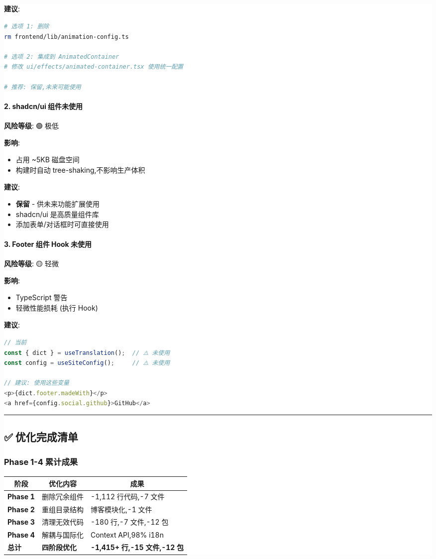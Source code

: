 **建议**:
```bash
# 选项 1: 删除
rm frontend/lib/animation-config.ts

# 选项 2: 集成到 AnimatedContainer
# 修改 ui/effects/animated-container.tsx 使用统一配置

# 推荐: 保留,未来可能使用
```

#### 2. shadcn/ui 组件未使用

**风险等级**: 🟢 极低

**影响**:
- 占用 ~5KB 磁盘空间
- 构建时自动 tree-shaking,不影响生产体积

**建议**:
- **保留** - 供未来功能扩展使用
- shadcn/ui 是高质量组件库
- 添加表单/对话框时可直接使用

#### 3. Footer 组件 Hook 未使用

**风险等级**: 🟡 轻微

**影响**:
- TypeScript 警告
- 轻微性能损耗 (执行 Hook)

**建议**:
```typescript
// 当前
const { dict } = useTranslation();  // ⚠️ 未使用
const config = useSiteConfig();     // ⚠️ 未使用

// 建议: 使用这些变量
<p>{dict.footer.madeWith}</p>
<a href={config.social.github}>GitHub</a>
```

---

## ✅ 优化完成清单

### Phase 1-4 累计成果

| 阶段 | 优化内容 | 成果 |
|------|----------|------|
| **Phase 1** | 删除冗余组件 | -1,112 行代码,-7 文件 |
| **Phase 2** | 重组目录结构 | 博客模块化,-1 文件 |
| **Phase 3** | 清理无效代码 | -180 行,-7 文件,-12 包 |
| **Phase 4** | 解耦与国际化 | Context API,98% i18n |
| **总计** | **四阶段优化** | **-1,415+ 行,-15 文件,-12 包** |
